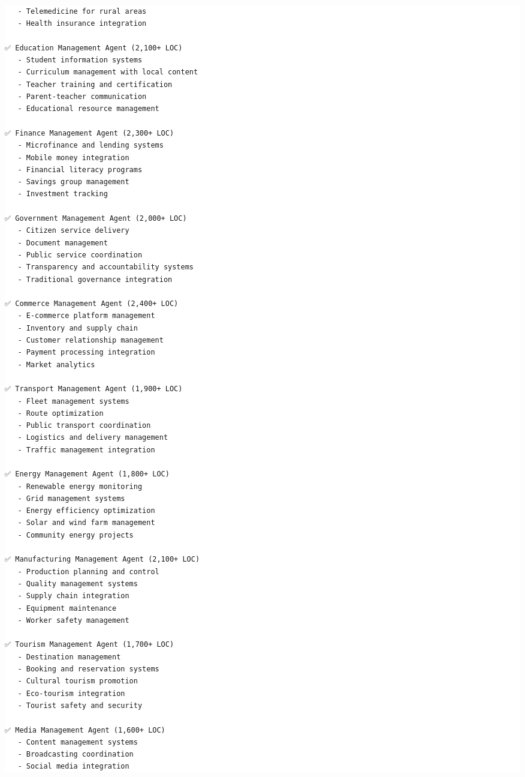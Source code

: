 ```
   - Telemedicine for rural areas
   - Health insurance integration

✅ Education Management Agent (2,100+ LOC)
   - Student information systems
   - Curriculum management with local content
   - Teacher training and certification
   - Parent-teacher communication
   - Educational resource management

✅ Finance Management Agent (2,300+ LOC)
   - Microfinance and lending systems
   - Mobile money integration
   - Financial literacy programs
   - Savings group management
   - Investment tracking

✅ Government Management Agent (2,000+ LOC)
   - Citizen service delivery
   - Document management
   - Public service coordination
   - Transparency and accountability systems
   - Traditional governance integration

✅ Commerce Management Agent (2,400+ LOC)
   - E-commerce platform management
   - Inventory and supply chain
   - Customer relationship management
   - Payment processing integration
   - Market analytics

✅ Transport Management Agent (1,900+ LOC)
   - Fleet management systems
   - Route optimization
   - Public transport coordination
   - Logistics and delivery management
   - Traffic management integration

✅ Energy Management Agent (1,800+ LOC)
   - Renewable energy monitoring
   - Grid management systems
   - Energy efficiency optimization
   - Solar and wind farm management
   - Community energy projects

✅ Manufacturing Management Agent (2,100+ LOC)
   - Production planning and control
   - Quality management systems
   - Supply chain integration
   - Equipment maintenance
   - Worker safety management

✅ Tourism Management Agent (1,700+ LOC)
   - Destination management
   - Booking and reservation systems
   - Cultural tourism promotion
   - Eco-tourism integration
   - Tourist safety and security

✅ Media Management Agent (1,600+ LOC)
   - Content management systems
   - Broadcasting coordination
   - Social media integration
```